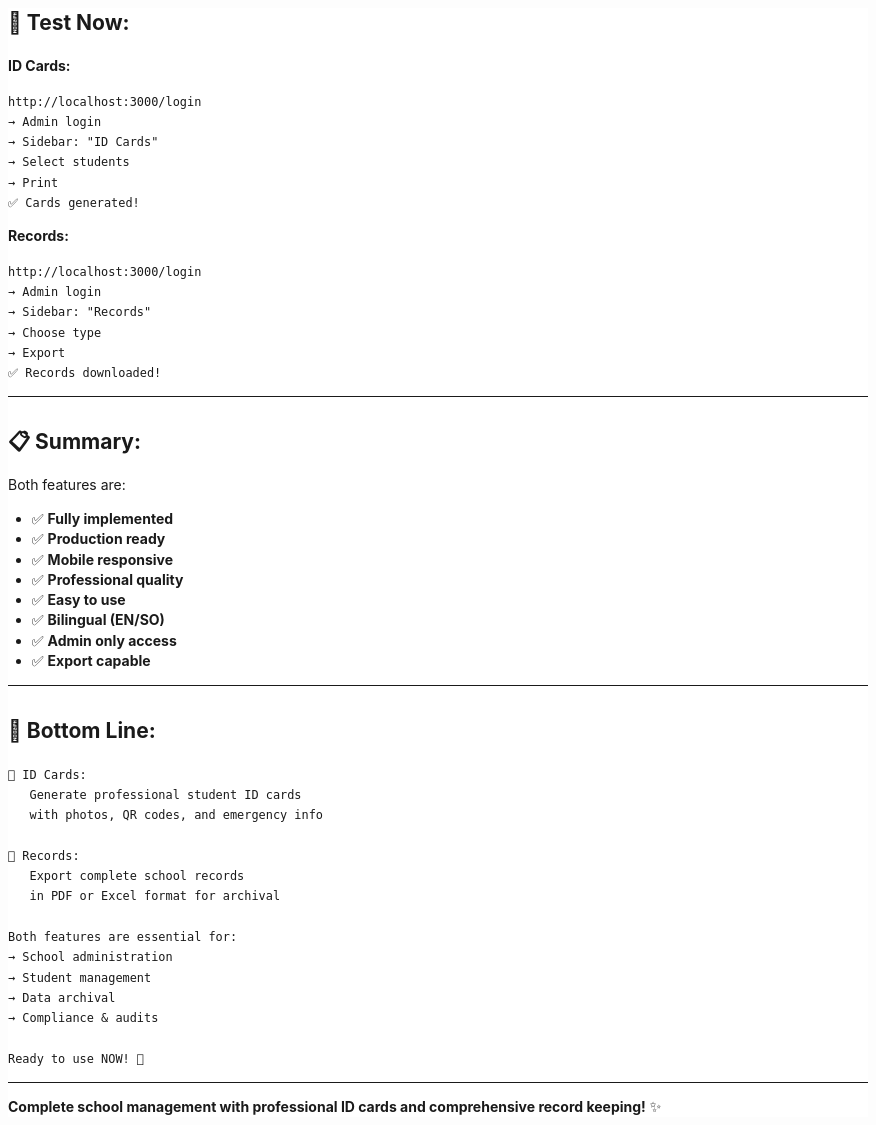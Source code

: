 ## 🚀 **Test Now:**

**ID Cards:**
```
http://localhost:3000/login
→ Admin login
→ Sidebar: "ID Cards"
→ Select students
→ Print
✅ Cards generated!
```

**Records:**
```
http://localhost:3000/login
→ Admin login
→ Sidebar: "Records"
→ Choose type
→ Export
✅ Records downloaded!
```

---

## 📋 **Summary:**

Both features are:
- ✅ **Fully implemented**
- ✅ **Production ready**
- ✅ **Mobile responsive**
- ✅ **Professional quality**
- ✅ **Easy to use**
- ✅ **Bilingual (EN/SO)**
- ✅ **Admin only access**
- ✅ **Export capable**

---

## 🎯 **Bottom Line:**

```
🪪 ID Cards:
   Generate professional student ID cards
   with photos, QR codes, and emergency info

📂 Records:
   Export complete school records
   in PDF or Excel format for archival

Both features are essential for:
→ School administration
→ Student management
→ Data archival
→ Compliance & audits

Ready to use NOW! 🚀
```

---

**Complete school management with professional ID cards and comprehensive record keeping!** ✨

